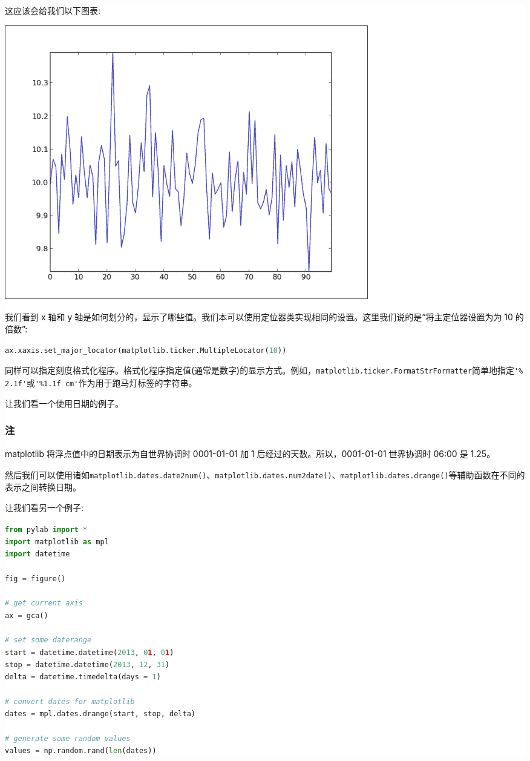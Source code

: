 这应该会给我们以下图表:

![How to do it...](img/3367OS_03_08.jpg)

我们看到 x 轴和 y 轴是如何划分的，显示了哪些值。我们本可以使用定位器类实现相同的设置。这里我们说的是“将主定位器设置为为 10 的倍数”:

```py
ax.xaxis.set_major_locator(matplotlib.ticker.MultipleLocator(10))
```

同样可以指定刻度格式化程序。格式化程序指定值(通常是数字)的显示方式。例如，`matplotlib.ticker.FormatStrFormatter`简单地指定`'%2.1f'`或`'%1.1f cm'`作为用于跑马灯标签的字符串。

让我们看一个使用日期的例子。

### 注

matplotlib 将浮点值中的日期表示为自世界协调时 0001-01-01 加 1 后经过的天数。所以，0001-01-01 世界协调时 06:00 是 1.25。

然后我们可以使用诸如`matplotlib.dates.date2num()`、`matplotlib.dates.num2date()`、`matplotlib.dates.drange()`等辅助函数在不同的表示之间转换日期。

让我们看另一个例子:

```py
from pylab import *
import matplotlib as mpl
import datetime

fig = figure()

# get current axis
ax = gca()

# set some daterange
start = datetime.datetime(2013, 01, 01)
stop = datetime.datetime(2013, 12, 31)
delta = datetime.timedelta(days = 1)

# convert dates for matplotlib
dates = mpl.dates.drange(start, stop, delta)

# generate some random values
values = np.random.rand(len(dates))

```